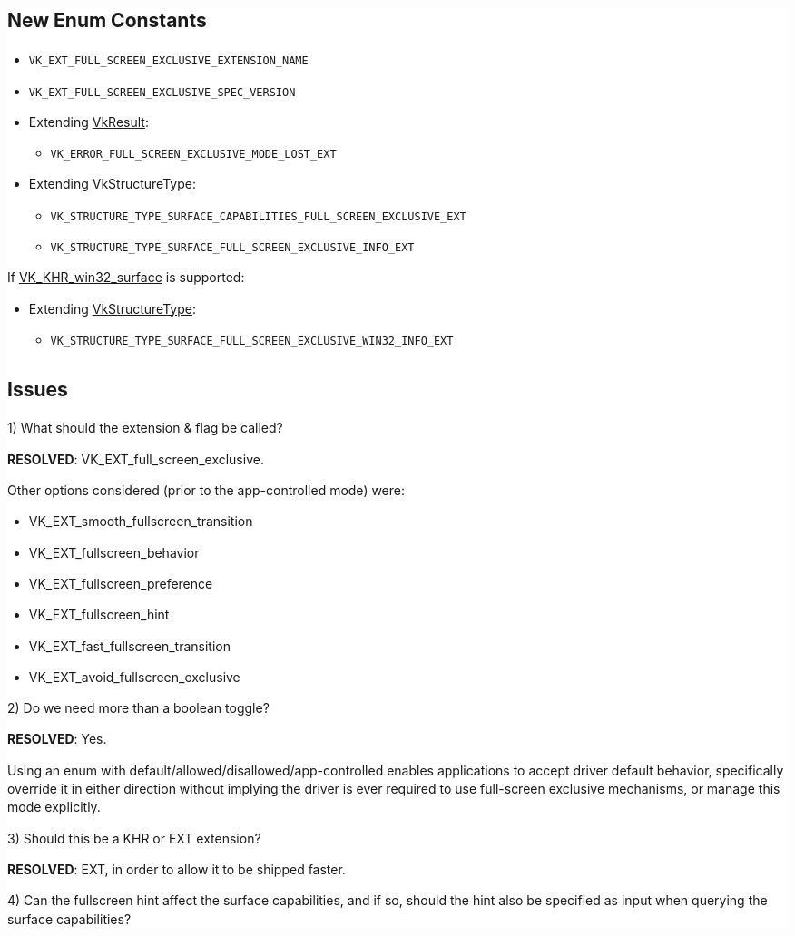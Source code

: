 ## <a href="#_new_enum_constants" class="anchor"></a>New Enum Constants

- `VK_EXT_FULL_SCREEN_EXCLUSIVE_EXTENSION_NAME`

- `VK_EXT_FULL_SCREEN_EXCLUSIVE_SPEC_VERSION`

- Extending [VkResult](https://registry.khronos.org/vulkan/specs/1.3-extensions/man/html/VkResult.html):

  - `VK_ERROR_FULL_SCREEN_EXCLUSIVE_MODE_LOST_EXT`

- Extending [VkStructureType](https://registry.khronos.org/vulkan/specs/1.3-extensions/man/html/VkStructureType.html):

  - `VK_STRUCTURE_TYPE_SURFACE_CAPABILITIES_FULL_SCREEN_EXCLUSIVE_EXT`

  - `VK_STRUCTURE_TYPE_SURFACE_FULL_SCREEN_EXCLUSIVE_INFO_EXT`

If [VK_KHR_win32_surface](https://registry.khronos.org/vulkan/specs/1.3-extensions/man/html/VK_KHR_win32_surface.html) is supported:

- Extending [VkStructureType](https://registry.khronos.org/vulkan/specs/1.3-extensions/man/html/VkStructureType.html):

  - `VK_STRUCTURE_TYPE_SURFACE_FULL_SCREEN_EXCLUSIVE_WIN32_INFO_EXT`

## <a href="#_issues" class="anchor"></a>Issues

1\) What should the extension & flag be called?

**RESOLVED**: VK_EXT_full_screen_exclusive.

Other options considered (prior to the app-controlled mode) were:

- VK_EXT_smooth_fullscreen_transition

- VK_EXT_fullscreen_behavior

- VK_EXT_fullscreen_preference

- VK_EXT_fullscreen_hint

- VK_EXT_fast_fullscreen_transition

- VK_EXT_avoid_fullscreen_exclusive

2\) Do we need more than a boolean toggle?

**RESOLVED**: Yes.

Using an enum with default/allowed/disallowed/app-controlled enables
applications to accept driver default behavior, specifically override it
in either direction without implying the driver is ever required to use
full-screen exclusive mechanisms, or manage this mode explicitly.

3\) Should this be a KHR or EXT extension?

**RESOLVED**: EXT, in order to allow it to be shipped faster.

4\) Can the fullscreen hint affect the surface capabilities, and if so,
should the hint also be specified as input when querying the surface
capabilities?
